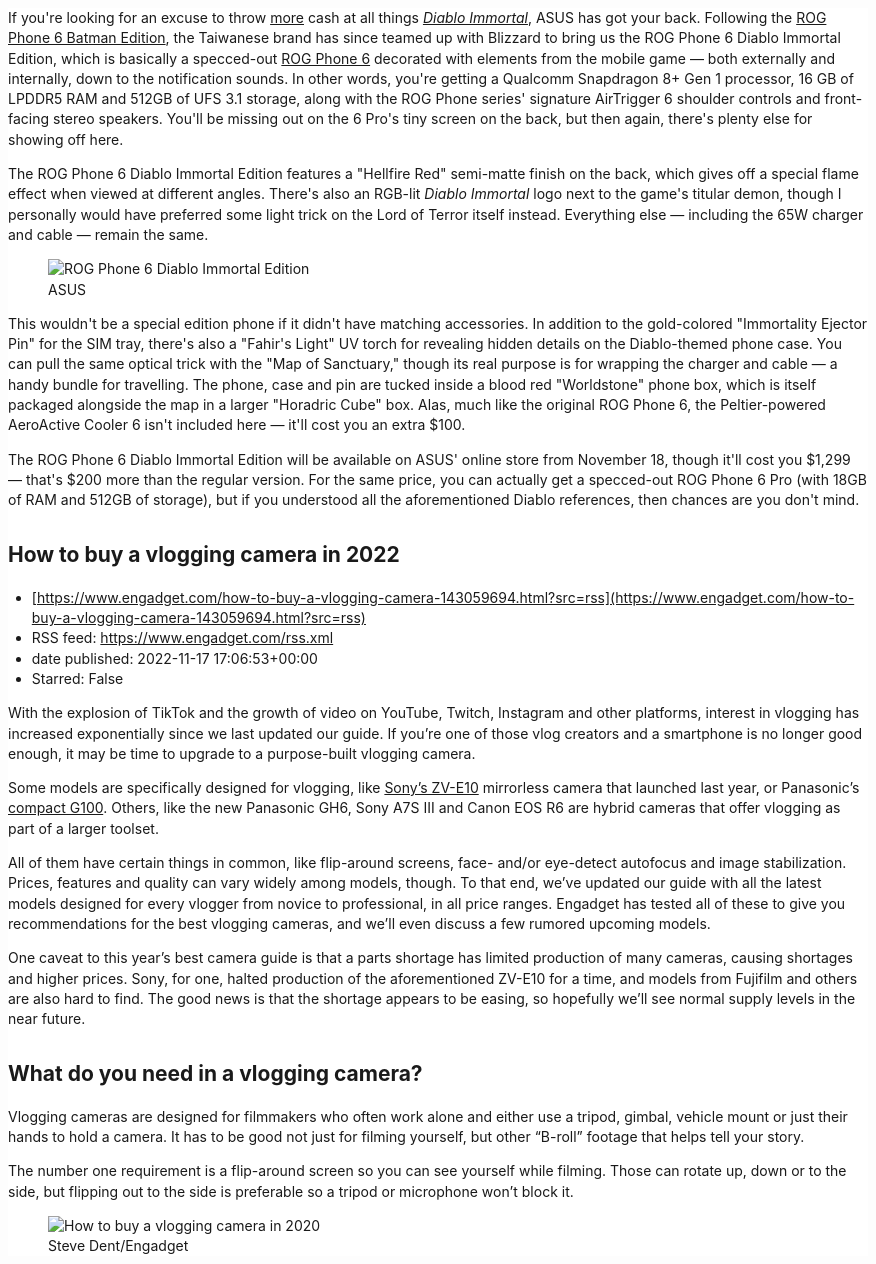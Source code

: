 <p>If you're looking for an excuse to throw <a href="https://www.engadget.com/diablo-immortal-24-million-181125633.html">more</a> cash at all things <a href="https://www.engadget.com/diablo-immortal-review-120001807.html"><em>Diablo Immortal</em></a>, ASUS has got your back. Following the <a href="https://www.engadget.com/asus-rog-phone-6d-ultimate-pricing-availability-064809063.html">ROG Phone 6 Batman Edition</a>, the Taiwanese brand has since teamed up with Blizzard to bring us the ROG Phone 6 Diablo Immortal Edition, which is basically a specced-out <a href="https://www.engadget.com/asus-rog-phone-6-pro-pricing-availability-123058737.html">ROG Phone 6</a> decorated with elements from the mobile game — both externally and internally, down to the notification sounds. In other words, you're getting a Qualcomm Snapdragon 8+ Gen 1 processor, 16 GB of LPDDR5 RAM and 512GB of UFS 3.1 storage, along with the ROG Phone series' signature AirTrigger 6 shoulder controls and front-facing stereo speakers. You'll be missing out on the 6 Pro's tiny screen on the back, but then again, there's plenty else for showing off here.</p><p>The ROG Phone 6 Diablo Immortal Edition features a "Hellfire Red" semi-matte finish on the back, which gives off a special flame effect when viewed at different angles. There's also an RGB-lit <em>Diablo Immortal</em> logo next to the game's titular demon, though I personally would have preferred some light trick on the Lord of Terror itself instead. Everything else — including the 65W charger and cable — remain the same.</p><span id="end-legacy-contents"></span><figure><img alt="ROG Phone 6 Diablo Immortal Edition" src="https://s.yimg.com/os/creatr-uploaded-images/2022-11/8b729b20-6664-11ed-9fcf-0f82ee981716" /><figcaption></figcaption><div class="photo-credit">ASUS</div></figure><p>This wouldn't be a special edition phone if it didn't have matching accessories. In addition to the gold-colored "Immortality Ejector Pin" for the SIM tray, there's also a "Fahir's Light" UV torch for revealing hidden details on the Diablo-themed phone case. You can pull the same optical trick with the "Map of Sanctuary," though its real purpose is for wrapping the charger and cable — a handy bundle for travelling. The phone, case and pin are tucked inside a blood red "Worldstone" phone box, which is itself packaged alongside the map in a larger "Horadric Cube" box. Alas, much like the original ROG Phone 6, the Peltier-powered AeroActive Cooler 6 isn't included here — it'll cost you an extra $100.</p><p>The ROG Phone 6 Diablo Immortal Edition will be available on ASUS' online store from November 18, though it'll cost you $1,299 — that's $200 more than the regular version. For the same price, you can actually get a specced-out ROG Phone 6 Pro (with 18GB of RAM and 512GB of storage), but if you understood all the aforementioned Diablo references, then chances are you don't mind.</p><p></p>

## How to buy a vlogging camera in 2022
 - [https://www.engadget.com/how-to-buy-a-vlogging-camera-143059694.html?src=rss](https://www.engadget.com/how-to-buy-a-vlogging-camera-143059694.html?src=rss)
 - RSS feed: https://www.engadget.com/rss.xml
 - date published: 2022-11-17 17:06:53+00:00
 - Starred: False

<p>With the explosion of TikTok and the growth of video on YouTube, Twitch, Instagram and other platforms, interest in vlogging has increased exponentially since we last updated our guide. If you’re one of those vlog creators and a smartphone is no longer good enough, it may be time to upgrade to a purpose-built vlogging camera.</p><p>Some models are specifically designed for vlogging, like <a href="https://www.engadget.com/sony-expands-its-vlogging-lineup-with-the-zv-e-10-mirrorless-camera-142731045.html">Sony’s ZV-E10</a> mirrorless camera that launched last year, or Panasonic’s <a href="https://www.engadget.com/panasonic-lumix-g100-vlogging-camera-113217219.html">compact G100</a>. Others, like the new Panasonic GH6, Sony A7S III and Canon EOS R6 are hybrid cameras that offer vlogging as part of a larger toolset.</p><span id="end-legacy-contents"></span><p>All of them have certain things in common, like flip-around screens, face- and/or eye-detect autofocus and image stabilization. Prices, features and quality can vary widely among models, though. To that end, we’ve updated our guide with all the latest models designed for every vlogger from novice to professional, in all price ranges. Engadget has tested all of these to give you recommendations for the best vlogging cameras, and we’ll even discuss a few rumored upcoming models.</p><p>One caveat to this year’s best camera guide is that a parts shortage has limited production of many cameras, causing shortages and higher prices. Sony, for one, halted production of the aforementioned ZV-E10 for a time, and models from Fujifilm and others are also hard to find. The good news is that the shortage appears to be easing, so hopefully we’ll see normal supply levels in the near future.&nbsp;</p><h2>What do you need in a vlogging camera?</h2><p>Vlogging cameras are designed for filmmakers who often work alone and either use a tripod, gimbal, vehicle mount or just their hands to hold a camera. It has to be good not just for filming yourself, but other “B-roll” footage that helps tell your story.</p><p>The number one requirement is a flip-around screen so you can see yourself while filming. Those can rotate up, down or to the side, but flipping out to the side is preferable so a tripod or microphone won’t block it.</p><figure><img alt="How to buy a vlogging camera in 2020" src="https://media-mbst-pub-ue1.s3.amazonaws.com/creatr-uploaded-images/2020-08/1a18e473-e853-11ea-affe-23c2897a4cda" /><figcaption>Steve Dent/Engadget 